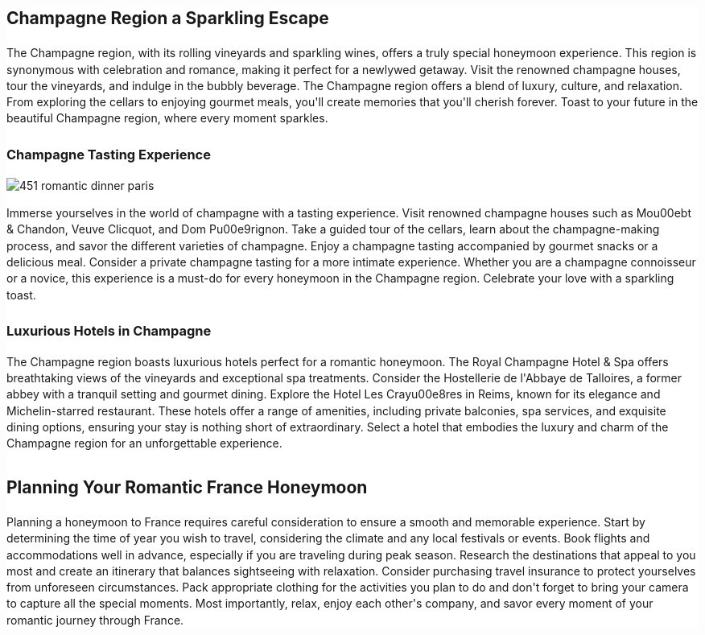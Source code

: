 ## Champagne Region a Sparkling Escape

The Champagne region, with its rolling vineyards and sparkling wines, offers a truly special honeymoon experience. This region is synonymous with celebration and romance, making it perfect for a newlywed getaway. Visit the renowned champagne houses, tour the vineyards, and indulge in the bubbly beverage. The Champagne region offers a blend of luxury, culture, and relaxation. From exploring the cellars to enjoying gourmet meals, you'll create memories that you'll cherish forever. Toast to your future in the beautiful Champagne region, where every moment sparkles.

### Champagne Tasting Experience

![451 romantic dinner paris](/img/451-romantic-dinner-paris.webp)

Immerse yourselves in the world of champagne with a tasting experience. Visit renowned champagne houses such as Mou00ebt & Chandon, Veuve Clicquot, and Dom Pu00e9rignon. Take a guided tour of the cellars, learn about the champagne-making process, and savor the different varieties of champagne. Enjoy a champagne tasting accompanied by gourmet snacks or a delicious meal. Consider a private champagne tasting for a more intimate experience. Whether you are a champagne connoisseur or a novice, this experience is a must-do for every honeymoon in the Champagne region. Celebrate your love with a sparkling toast.

### Luxurious Hotels in Champagne

The Champagne region boasts luxurious hotels perfect for a romantic honeymoon. The Royal Champagne Hotel & Spa offers breathtaking views of the vineyards and exceptional spa treatments. Consider the Hostellerie de l'Abbaye de Talloires, a former abbey with a tranquil setting and gourmet dining. Explore the Hotel Les Crayu00e8res in Reims, known for its elegance and Michelin-starred restaurant. These hotels offer a range of amenities, including private balconies, spa services, and exquisite dining options, ensuring your stay is nothing short of extraordinary. Select a hotel that embodies the luxury and charm of the Champagne region for an unforgettable experience.

## Planning Your Romantic France Honeymoon

Planning a honeymoon to France requires careful consideration to ensure a smooth and memorable experience. Start by determining the time of year you wish to travel, considering the climate and any local festivals or events. Book flights and accommodations well in advance, especially if you are traveling during peak season. Research the destinations that appeal to you most and create an itinerary that balances sightseeing with relaxation. Consider purchasing travel insurance to protect yourselves from unforeseen circumstances. Pack appropriate clothing for the activities you plan to do and don't forget to bring your camera to capture all the special moments. Most importantly, relax, enjoy each other's company, and savor every moment of your romantic journey through France.

